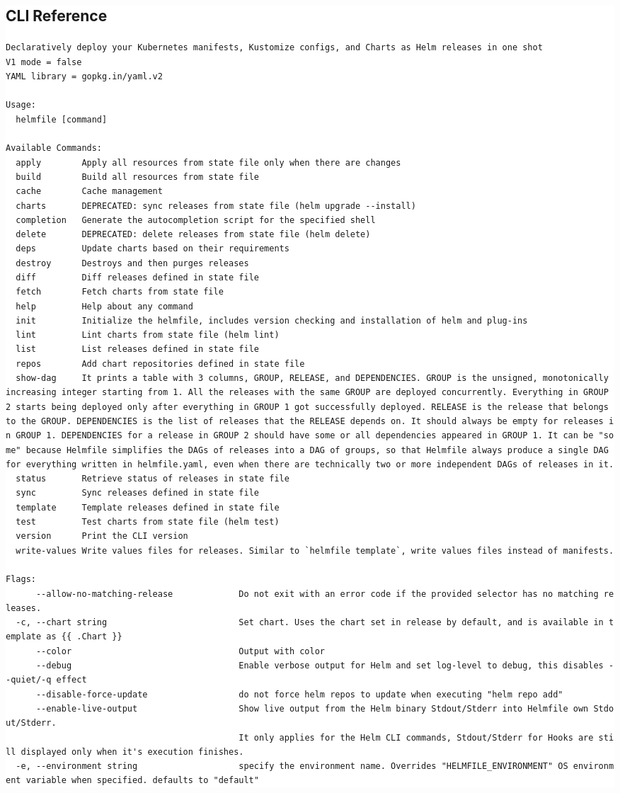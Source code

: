 ## CLI Reference

```
Declaratively deploy your Kubernetes manifests, Kustomize configs, and Charts as Helm releases in one shot
V1 mode = false
YAML library = gopkg.in/yaml.v2

Usage:
  helmfile [command]

Available Commands:
  apply        Apply all resources from state file only when there are changes
  build        Build all resources from state file
  cache        Cache management
  charts       DEPRECATED: sync releases from state file (helm upgrade --install)
  completion   Generate the autocompletion script for the specified shell
  delete       DEPRECATED: delete releases from state file (helm delete)
  deps         Update charts based on their requirements
  destroy      Destroys and then purges releases
  diff         Diff releases defined in state file
  fetch        Fetch charts from state file
  help         Help about any command
  init         Initialize the helmfile, includes version checking and installation of helm and plug-ins
  lint         Lint charts from state file (helm lint)
  list         List releases defined in state file
  repos        Add chart repositories defined in state file
  show-dag     It prints a table with 3 columns, GROUP, RELEASE, and DEPENDENCIES. GROUP is the unsigned, monotonically increasing integer starting from 1. All the releases with the same GROUP are deployed concurrently. Everything in GROUP 2 starts being deployed only after everything in GROUP 1 got successfully deployed. RELEASE is the release that belongs to the GROUP. DEPENDENCIES is the list of releases that the RELEASE depends on. It should always be empty for releases in GROUP 1. DEPENDENCIES for a release in GROUP 2 should have some or all dependencies appeared in GROUP 1. It can be "some" because Helmfile simplifies the DAGs of releases into a DAG of groups, so that Helmfile always produce a single DAG for everything written in helmfile.yaml, even when there are technically two or more independent DAGs of releases in it.
  status       Retrieve status of releases in state file
  sync         Sync releases defined in state file
  template     Template releases defined in state file
  test         Test charts from state file (helm test)
  version      Print the CLI version
  write-values Write values files for releases. Similar to `helmfile template`, write values files instead of manifests.

Flags:
      --allow-no-matching-release             Do not exit with an error code if the provided selector has no matching releases.
  -c, --chart string                          Set chart. Uses the chart set in release by default, and is available in template as {{ .Chart }}
      --color                                 Output with color
      --debug                                 Enable verbose output for Helm and set log-level to debug, this disables --quiet/-q effect
      --disable-force-update                  do not force helm repos to update when executing "helm repo add"
      --enable-live-output                    Show live output from the Helm binary Stdout/Stderr into Helmfile own Stdout/Stderr.
                                              It only applies for the Helm CLI commands, Stdout/Stderr for Hooks are still displayed only when it's execution finishes.
  -e, --environment string                    specify the environment name. Overrides "HELMFILE_ENVIRONMENT" OS environment variable when specified. defaults to "default"
```